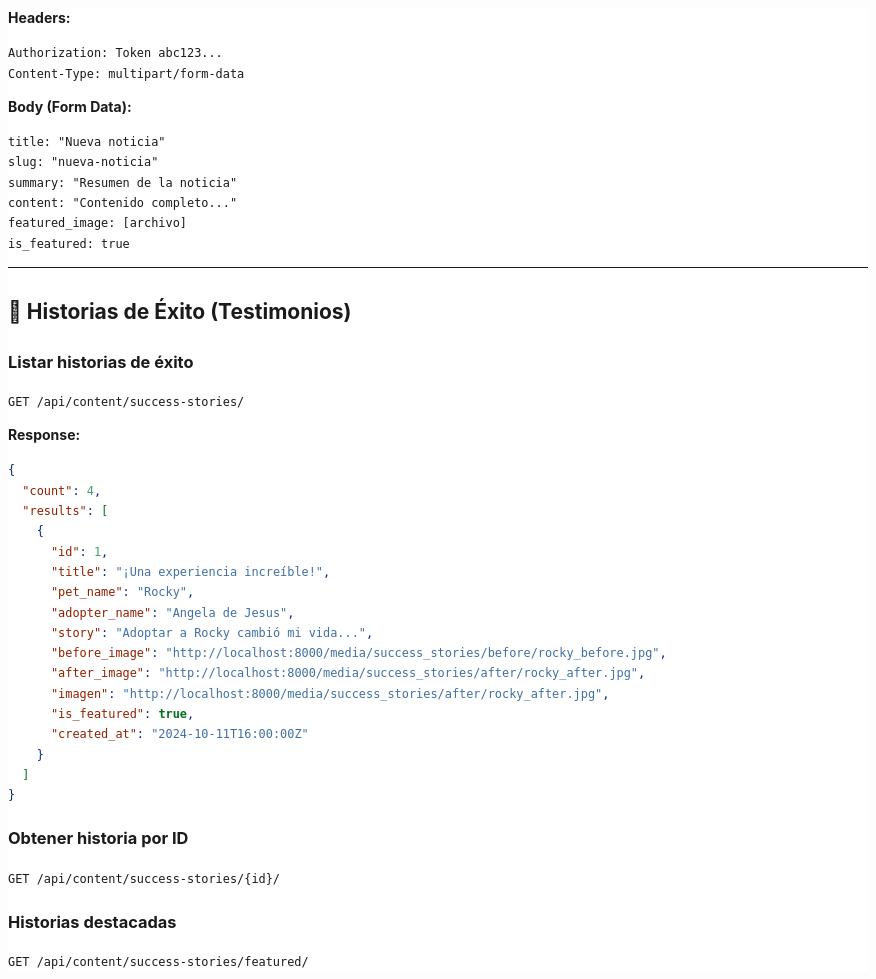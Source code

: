 **Headers:**
```
Authorization: Token abc123...
Content-Type: multipart/form-data
```

**Body (Form Data):**
```
title: "Nueva noticia"
slug: "nueva-noticia"
summary: "Resumen de la noticia"
content: "Contenido completo..."
featured_image: [archivo]
is_featured: true
```

---

## 🎉 Historias de Éxito (Testimonios)

### Listar historias de éxito
```http
GET /api/content/success-stories/
```

**Response:**
```json
{
  "count": 4,
  "results": [
    {
      "id": 1,
      "title": "¡Una experiencia increíble!",
      "pet_name": "Rocky",
      "adopter_name": "Angela de Jesus",
      "story": "Adoptar a Rocky cambió mi vida...",
      "before_image": "http://localhost:8000/media/success_stories/before/rocky_before.jpg",
      "after_image": "http://localhost:8000/media/success_stories/after/rocky_after.jpg",
      "imagen": "http://localhost:8000/media/success_stories/after/rocky_after.jpg",
      "is_featured": true,
      "created_at": "2024-10-11T16:00:00Z"
    }
  ]
}
```

### Obtener historia por ID
```http
GET /api/content/success-stories/{id}/
```

### Historias destacadas
```http
GET /api/content/success-stories/featured/
```
